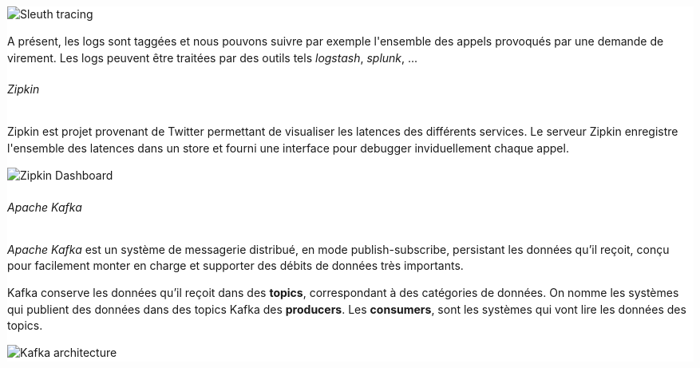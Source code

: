 ![Sleuth tracing](https://raw.githubusercontent.com/spring-cloud/spring-cloud-sleuth/master/docs/src/main/asciidoc/images/trace-id.png)

A présent, les logs sont taggées et nous pouvons suivre par exemple l'ensemble des appels provoqués par une demande de virement. Les logs 
peuvent être traitées par des outils tels *logstash*, *splunk*, ...

###### Zipkin

Zipkin est projet provenant de Twitter permettant de visualiser les latences des différents services. Le serveur Zipkin enregistre 
l'ensemble des latences dans un store et fourni une interface pour debugger inviduellement chaque appel.

![Zipkin Dashboard](https://cloud.githubusercontent.com/assets/3605418/24073157/4962ba0c-0bf3-11e7-92c6-f3f644d1e268.png)

###### Apache Kafka

*Apache Kafka* est un système de messagerie distribué, en mode publish-subscribe, persistant les données qu’il reçoit, conçu pour facilement
 monter en charge et supporter des débits de données très importants.
 
Kafka conserve les données qu’il reçoit dans des **topics**, correspondant à des catégories de données.
On nomme les systèmes qui publient des données dans des topics Kafka des **producers**.
Les **consumers**, sont les systèmes qui vont lire les données des topics.

![Kafka architecture](https://cloud.githubusercontent.com/assets/3605418/24073505/a2f684cc-0bf8-11e7-98d7-71dc0953676b.png)